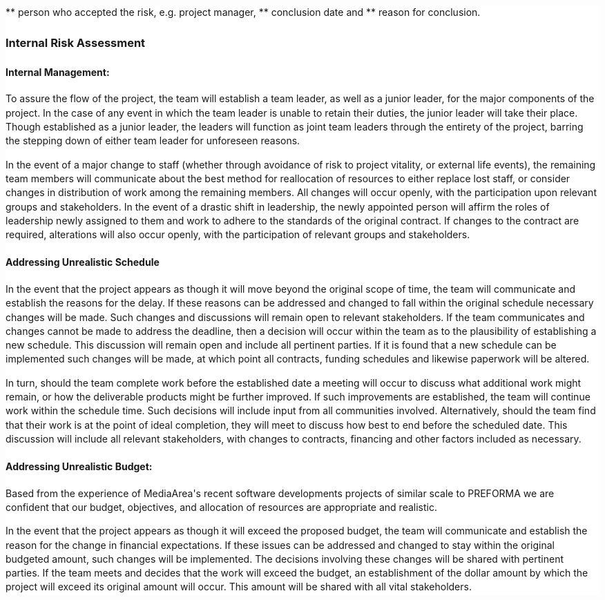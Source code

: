 ** person who accepted the risk, e.g. project manager,
** conclusion date and
** reason for conclusion.

###  Internal Risk Assessment

#### Internal Management:

To assure the flow of the project, the team will establish a team leader, as well as a junior leader, for the major components of the project. In the case of any event in which the team leader is unable to retain their duties, the junior leader will take their place. Though established as a junior leader, the leaders will function as joint team leaders through the entirety of the project, barring the stepping down of either team leader for unforeseen reasons.

In the event of a major change to staff (whether through avoidance of risk to project vitality, or external life events), the remaining team members will communicate about the best method for reallocation of resources to either replace lost staff, or consider changes in distribution of work among the remaining members. All changes will occur openly, with the participation upon relevant groups and stakeholders.  In the event of a drastic shift in leadership, the newly appointed person will affirm the roles of leadership newly assigned to them and work to adhere to the standards of the original contract. If changes to the contract are required, alterations will also occur openly, with the participation of relevant groups and stakeholders.

#### Addressing Unrealistic Schedule

In the event that the project appears as though it will move beyond the original scope of time, the team will communicate and establish the reasons for the delay. If these reasons can be addressed and changed to fall within the original schedule necessary changes will be made. Such changes and discussions will remain open to relevant stakeholders. If the team communicates and  changes cannot be made to address the deadline, then a decision will occur within the team as to the plausibility of establishing a new schedule. This discussion will remain open and include all pertinent parties. If it is found that a new schedule can be implemented such changes will be made, at which point all contracts, funding schedules and likewise paperwork will be altered.

In turn, should the team complete work  before the established date a meeting will occur to discuss what additional work might remain, or how the deliverable products might be further improved. If such improvements are established, the team will continue work within the schedule time. Such decisions will include input from all communities involved. Alternatively, should the team find that their work is at the point of ideal completion, they will meet to discuss how best to end before the scheduled date. This discussion will include all relevant stakeholders, with changes to contracts, financing and other factors included as necessary.

#### Addressing Unrealistic Budget:

Based from the experience of MediaArea's recent software developments projects of similar scale to PREFORMA we are confident that our budget, objectives, and allocation of resources are appropriate and realistic.

In the event that the project appears as though it will exceed the proposed budget, the team will communicate and establish the reason for the change in financial expectations. If these issues can be addressed and changed to stay within the original budgeted amount, such changes will be implemented. The decisions involving these changes will be shared with pertinent parties.  If the team meets and decides that the work will exceed the budget, an establishment of the dollar amount by which the project will exceed its original amount will occur. This amount will be shared with all vital stakeholders.
